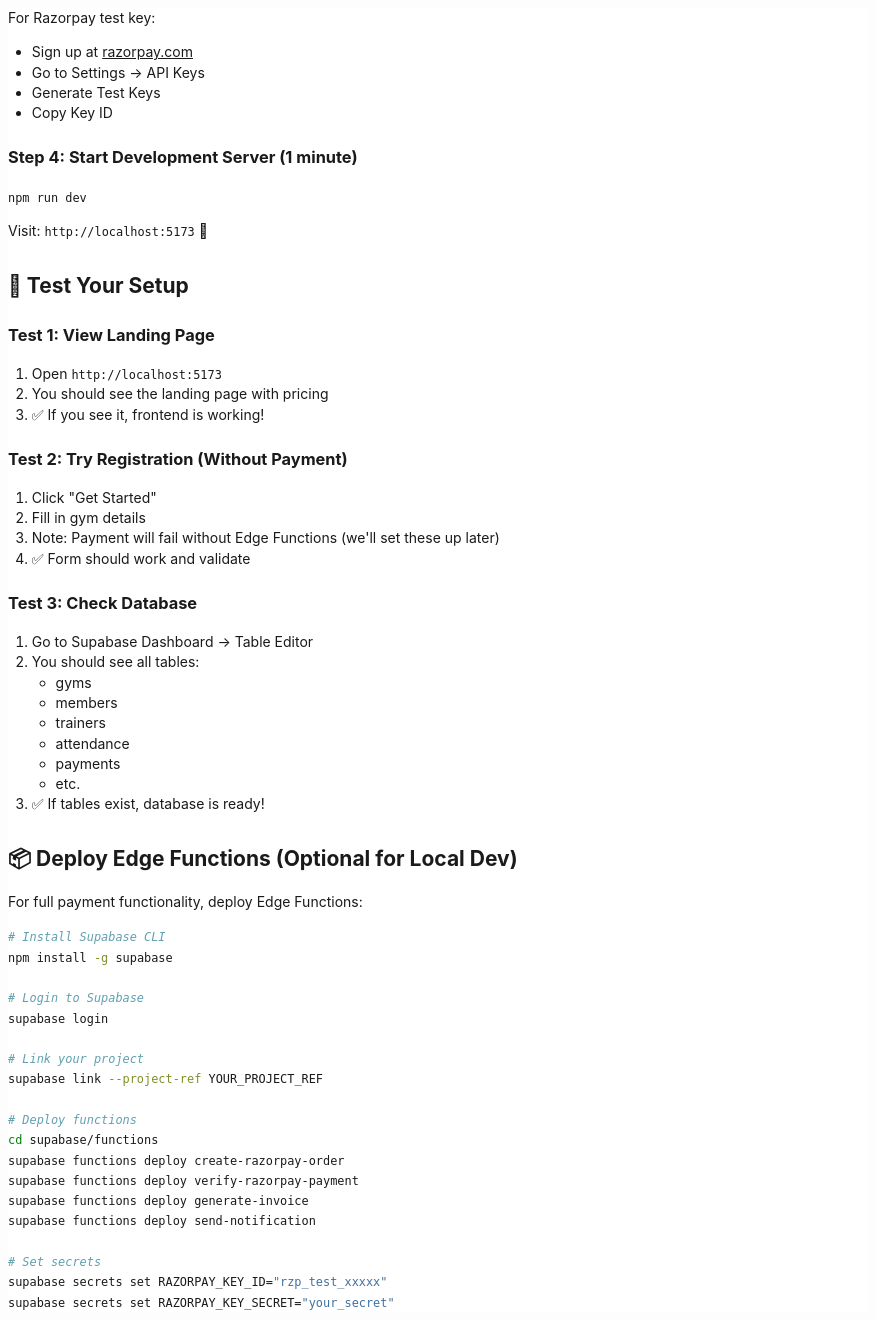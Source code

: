 For Razorpay test key:
- Sign up at [razorpay.com](https://razorpay.com)
- Go to Settings → API Keys
- Generate Test Keys
- Copy Key ID

### Step 4: Start Development Server (1 minute)

```bash
npm run dev
```

Visit: `http://localhost:5173` 🎉

## 🧪 Test Your Setup

### Test 1: View Landing Page

1. Open `http://localhost:5173`
2. You should see the landing page with pricing
3. ✅ If you see it, frontend is working!

### Test 2: Try Registration (Without Payment)

1. Click "Get Started"
2. Fill in gym details
3. Note: Payment will fail without Edge Functions (we'll set these up later)
4. ✅ Form should work and validate

### Test 3: Check Database

1. Go to Supabase Dashboard → Table Editor
2. You should see all tables:
   - gyms
   - members
   - trainers
   - attendance
   - payments
   - etc.
3. ✅ If tables exist, database is ready!

## 📦 Deploy Edge Functions (Optional for Local Dev)

For full payment functionality, deploy Edge Functions:

```bash
# Install Supabase CLI
npm install -g supabase

# Login to Supabase
supabase login

# Link your project
supabase link --project-ref YOUR_PROJECT_REF

# Deploy functions
cd supabase/functions
supabase functions deploy create-razorpay-order
supabase functions deploy verify-razorpay-payment
supabase functions deploy generate-invoice
supabase functions deploy send-notification

# Set secrets
supabase secrets set RAZORPAY_KEY_ID="rzp_test_xxxxx"
supabase secrets set RAZORPAY_KEY_SECRET="your_secret"
```